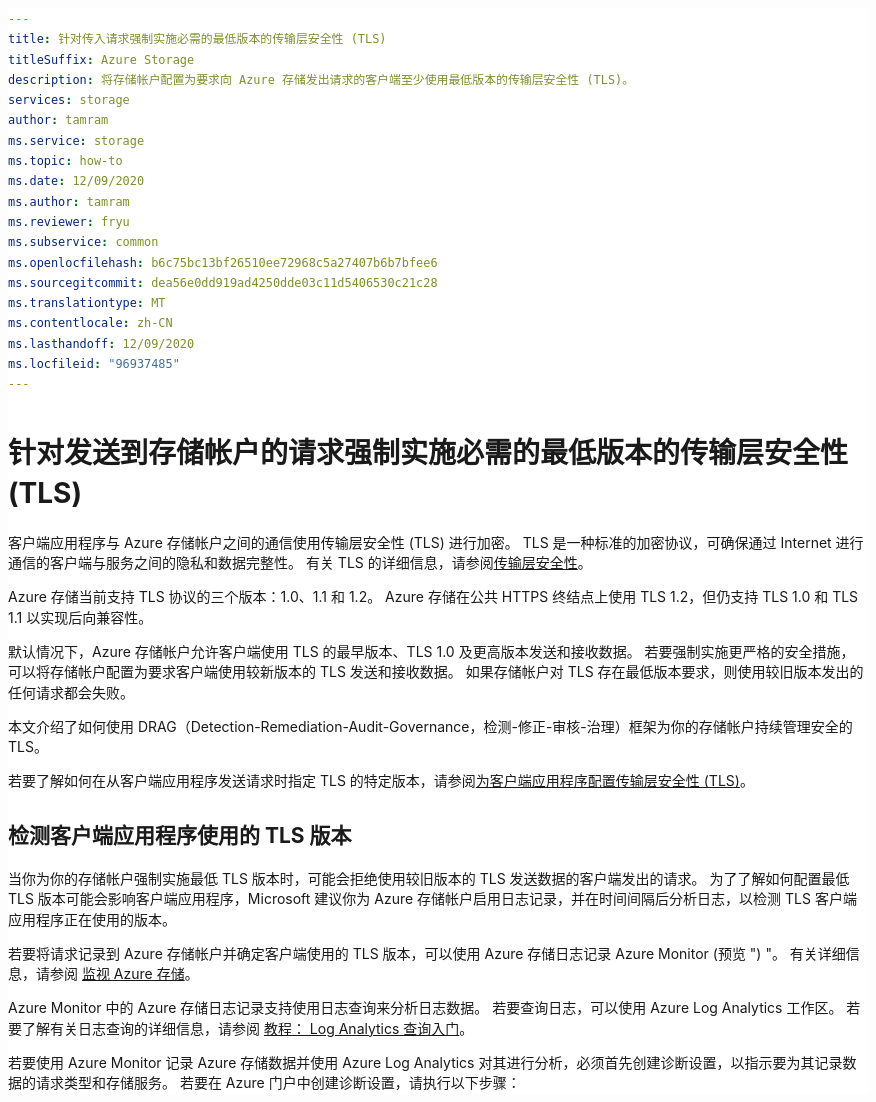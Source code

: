 ```yaml
---
title: 针对传入请求强制实施必需的最低版本的传输层安全性 (TLS)
titleSuffix: Azure Storage
description: 将存储帐户配置为要求向 Azure 存储发出请求的客户端至少使用最低版本的传输层安全性 (TLS)。
services: storage
author: tamram
ms.service: storage
ms.topic: how-to
ms.date: 12/09/2020
ms.author: tamram
ms.reviewer: fryu
ms.subservice: common
ms.openlocfilehash: b6c75bc13bf26510ee72968c5a27407b6b7bfee6
ms.sourcegitcommit: dea56e0dd919ad4250dde03c11d5406530c21c28
ms.translationtype: MT
ms.contentlocale: zh-CN
ms.lasthandoff: 12/09/2020
ms.locfileid: "96937485"
---
```

# <a name="enforce-a-minimum-required-version-of-transport-layer-security-tls-for-requests-to-a-storage-account"></a>针对发送到存储帐户的请求强制实施必需的最低版本的传输层安全性 (TLS)

客户端应用程序与 Azure 存储帐户之间的通信使用传输层安全性 (TLS) 进行加密。 TLS 是一种标准的加密协议，可确保通过 Internet 进行通信的客户端与服务之间的隐私和数据完整性。 有关 TLS 的详细信息，请参阅[传输层安全性](https://en.wikipedia.org/wiki/Transport_Layer_Security)。

Azure 存储当前支持 TLS 协议的三个版本：1.0、1.1 和 1.2。 Azure 存储在公共 HTTPS 终结点上使用 TLS 1.2，但仍支持 TLS 1.0 和 TLS 1.1 以实现后向兼容性。

默认情况下，Azure 存储帐户允许客户端使用 TLS 的最早版本、TLS 1.0 及更高版本发送和接收数据。 若要强制实施更严格的安全措施，可以将存储帐户配置为要求客户端使用较新版本的 TLS 发送和接收数据。 如果存储帐户对 TLS 存在最低版本要求，则使用较旧版本发出的任何请求都会失败。

本文介绍了如何使用 DRAG（Detection-Remediation-Audit-Governance，检测-修正-审核-治理）框架为你的存储帐户持续管理安全的 TLS。

若要了解如何在从客户端应用程序发送请求时指定 TLS 的特定版本，请参阅[为客户端应用程序配置传输层安全性 (TLS)](transport-layer-security-configure-client-version.md)。

## <a name="detect-the-tls-version-used-by-client-applications"></a>检测客户端应用程序使用的 TLS 版本

当你为你的存储帐户强制实施最低 TLS 版本时，可能会拒绝使用较旧版本的 TLS 发送数据的客户端发出的请求。 为了了解如何配置最低 TLS 版本可能会影响客户端应用程序，Microsoft 建议你为 Azure 存储帐户启用日志记录，并在时间间隔后分析日志，以检测 TLS 客户端应用程序正在使用的版本。

若要将请求记录到 Azure 存储帐户并确定客户端使用的 TLS 版本，可以使用 Azure 存储日志记录 Azure Monitor (预览 ") "。 有关详细信息，请参阅 [监视 Azure 存储](../blobs/monitor-blob-storage.md)。

Azure Monitor 中的 Azure 存储日志记录支持使用日志查询来分析日志数据。 若要查询日志，可以使用 Azure Log Analytics 工作区。 若要了解有关日志查询的详细信息，请参阅 [教程： Log Analytics 查询入门](../../azure-monitor/log-query/log-analytics-tutorial.md)。

若要使用 Azure Monitor 记录 Azure 存储数据并使用 Azure Log Analytics 对其进行分析，必须首先创建诊断设置，以指示要为其记录数据的请求类型和存储服务。 若要在 Azure 门户中创建诊断设置，请执行以下步骤：
